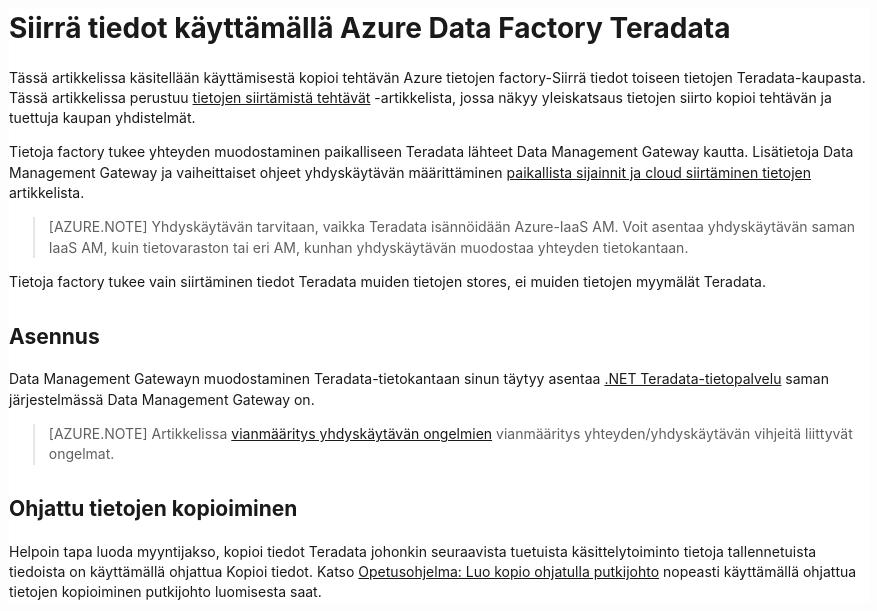 <properties 
    pageTitle="Siirrä tiedot Teradata | Azure Data Factory" 
    description="Lisätietoja Teradata-yhdistin Data Factory-palveluun, jolla voit siirtää tietoja Teradata-tietokanta" 
    services="data-factory" 
    documentationCenter="" 
    authors="linda33wj" 
    manager="jhubbard" 
    editor="monicar"/>

<tags 
    ms.service="data-factory" 
    ms.workload="data-services" 
    ms.tgt_pltfrm="na" 
    ms.devlang="na" 
    ms.topic="article" 
    ms.date="09/20/2016" 
    ms.author="jingwang"/>

# <a name="move-data-from-teradata-using-azure-data-factory"></a>Siirrä tiedot käyttämällä Azure Data Factory Teradata

Tässä artikkelissa käsitellään käyttämisestä kopioi tehtävän Azure tietojen factory-Siirrä tiedot toiseen tietojen Teradata-kaupasta. Tässä artikkelissa perustuu [tietojen siirtämistä tehtävät](data-factory-data-movement-activities.md) -artikkelista, jossa näkyy yleiskatsaus tietojen siirto kopioi tehtävän ja tuettuja kaupan yhdistelmät.

Tietoja factory tukee yhteyden muodostaminen paikalliseen Teradata lähteet Data Management Gateway kautta. Lisätietoja Data Management Gateway ja vaiheittaiset ohjeet yhdyskäytävän määrittäminen [paikallista sijainnit ja cloud siirtäminen tietojen](data-factory-move-data-between-onprem-and-cloud.md) artikkelista. 

> [AZURE.NOTE]
Yhdyskäytävän tarvitaan, vaikka Teradata isännöidään Azure-IaaS AM. Voit asentaa yhdyskäytävän saman IaaS AM, kuin tietovaraston tai eri AM, kunhan yhdyskäytävän muodostaa yhteyden tietokantaan. 

Tietoja factory tukee vain siirtäminen tiedot Teradata muiden tietojen stores, ei muiden tietojen myymälät Teradata.

## <a name="installation"></a>Asennus 

Data Management Gatewayn muodostaminen Teradata-tietokantaan sinun täytyy asentaa [.NET Teradata-tietopalvelu](http://go.microsoft.com/fwlink/?LinkId=278886) saman järjestelmässä Data Management Gateway on.

> [AZURE.NOTE] Artikkelissa [vianmääritys yhdyskäytävän ongelmien](data-factory-data-management-gateway.md#troubleshoot-gateway-issues) vianmääritys yhteyden/yhdyskäytävän vihjeitä liittyvät ongelmat. 

## <a name="copy-data-wizard"></a>Ohjattu tietojen kopioiminen
Helpoin tapa luoda myyntijakso, kopioi tiedot Teradata johonkin seuraavista tuetuista käsittelytoiminto tietoja tallennetuista tiedoista on käyttämällä ohjattua Kopioi tiedot. Katso [Opetusohjelma: Luo kopio ohjatulla putkijohto](data-factory-copy-data-wizard-tutorial.md) nopeasti käyttämällä ohjattua tietojen kopioiminen putkijohto luomisesta saat. 

